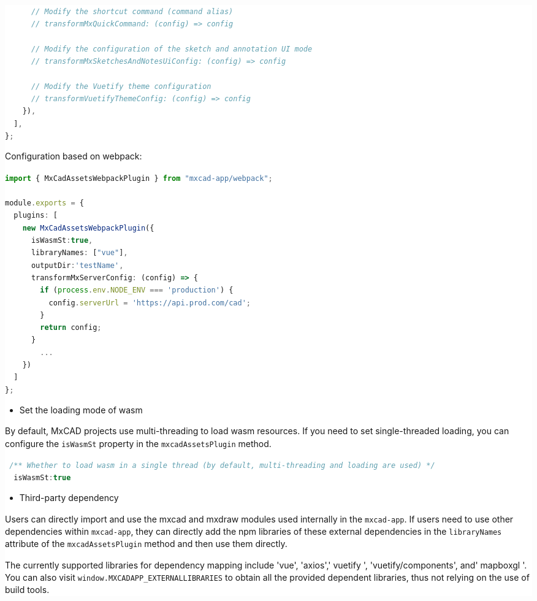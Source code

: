    ```ts
         // Modify the shortcut command (command alias)
         // transformMxQuickCommand: (config) => config

         // Modify the configuration of the sketch and annotation UI mode
         // transformMxSketchesAndNotesUiConfig: (config) => config

         // Modify the Vuetify theme configuration
         // transformVuetifyThemeConfig: (config) => config
       }),
     ],
   };
   ```

   Configuration based on webpack:

   ```ts
   import { MxCadAssetsWebpackPlugin } from "mxcad-app/webpack";

   module.exports = {
     plugins: [
       new MxCadAssetsWebpackPlugin({
         isWasmSt:true,
         libraryNames: ["vue"],
         outputDir:'testName',
         transformMxServerConfig: (config) => {
           if (process.env.NODE_ENV === 'production') {
             config.serverUrl = 'https://api.prod.com/cad';
           }
           return config;
         }
           ...
       })
     ]
   };
   ```

* Set the loading mode of wasm

 By default, MxCAD projects use multi-threading to load wasm resources. If you need to set single-threaded loading, you can configure the `isWasmSt` property in the `mxcadAssetsPlugin` method.

  ```ts
   /** Whether to load wasm in a single thread (by default, multi-threading and loading are used) */
    isWasmSt:true
  ````

- Third-party dependency

Users can directly import and use the mxcad and mxdraw modules used internally in the `mxcad-app`. If users need to use other dependencies within `mxcad-app`, they can directly add the npm libraries of these external dependencies in the `libraryNames` attribute of the `mxcadAssetsPlugin` method and then use them directly.

The currently supported libraries for dependency mapping include 'vue', 'axios',' vuetify ', 'vuetify/components', and' mapboxgl '. You can also visit `window.MXCADAPP_EXTERNALLIBRARIES` to obtain all the provided dependent libraries, thus not relying on the use of build tools.
